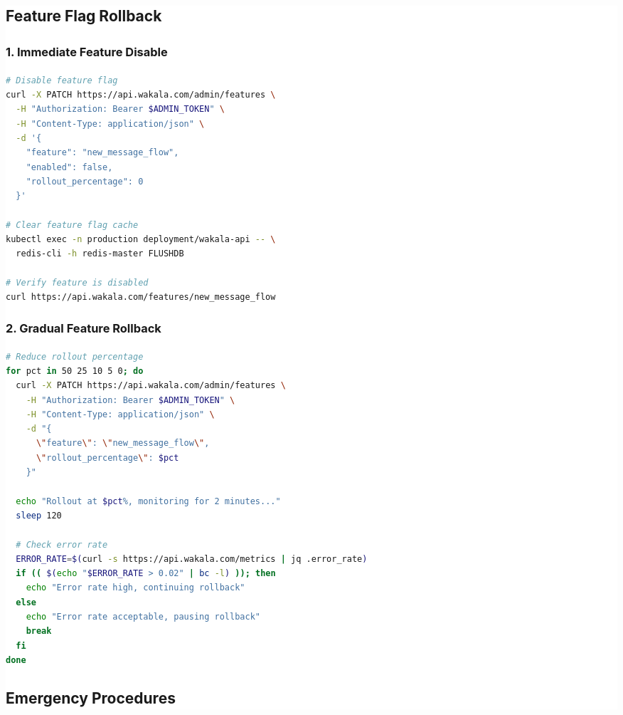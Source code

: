 ## Feature Flag Rollback

### 1. Immediate Feature Disable
```bash
# Disable feature flag
curl -X PATCH https://api.wakala.com/admin/features \
  -H "Authorization: Bearer $ADMIN_TOKEN" \
  -H "Content-Type: application/json" \
  -d '{
    "feature": "new_message_flow",
    "enabled": false,
    "rollout_percentage": 0
  }'

# Clear feature flag cache
kubectl exec -n production deployment/wakala-api -- \
  redis-cli -h redis-master FLUSHDB

# Verify feature is disabled
curl https://api.wakala.com/features/new_message_flow
```

### 2. Gradual Feature Rollback
```bash
# Reduce rollout percentage
for pct in 50 25 10 5 0; do
  curl -X PATCH https://api.wakala.com/admin/features \
    -H "Authorization: Bearer $ADMIN_TOKEN" \
    -H "Content-Type: application/json" \
    -d "{
      \"feature\": \"new_message_flow\",
      \"rollout_percentage\": $pct
    }"
  
  echo "Rollout at $pct%, monitoring for 2 minutes..."
  sleep 120
  
  # Check error rate
  ERROR_RATE=$(curl -s https://api.wakala.com/metrics | jq .error_rate)
  if (( $(echo "$ERROR_RATE > 0.02" | bc -l) )); then
    echo "Error rate high, continuing rollback"
  else
    echo "Error rate acceptable, pausing rollback"
    break
  fi
done
```

## Emergency Procedures
